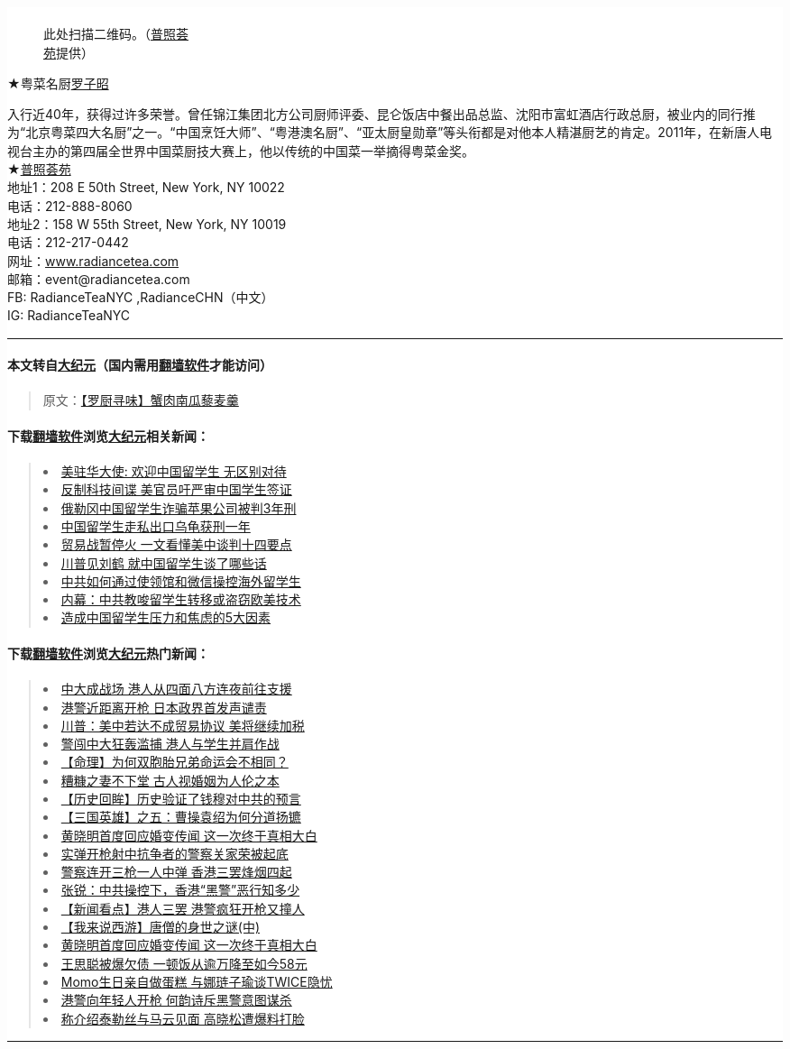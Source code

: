 <figure id="attachment_11659432" style="width: 164px" class="wp-caption aligncenter"><a href="http://i.epochtimes.com/assets/uploads/2019/11/391c58a0d1b51f2a5f0eb430e45cda9b.jpg"><img class="size-full wp-image-11659432" src="http://i.epochtimes.com/assets/uploads/2019/11/391c58a0d1b51f2a5f0eb430e45cda9b.jpg" alt="" width="164" b="164" /></a><figcaption class="wp-caption-text">此处扫描二维码。（<a href="https://github.com/fwwipt2046/djy/blob/master/gb/tag/%E6%99%AE%E7%85%A7%E8%8D%9F%E8%8B%91.md">普照荟苑</a>提供）</figcaption></figure>
<p>★粤菜名厨<a href="https://github.com/fwwipt2046/djy/blob/master/gb/tag/%E7%BD%97%E5%AD%90%E6%98%AD.md">罗子昭</a></p>
<p>入行近40年，获得过许多荣誉。曾任锦江集团北方公司厨师评委、昆仑饭店中餐出品总监、沈阳市富虹酒店行政总厨，被业内的同行推为“北京粤菜四大名厨”之一。“中国烹饪大师”、“粤港澳名厨”、“亚太厨皇勋章”等头衔都是对他本人精湛厨艺的肯定。2011年，在新唐人电视台主办的第四届全世界中国菜厨技大赛上，他以传统的中国菜一举摘得粤菜金奖。<br />
★<a href="https://github.com/fwwipt2046/djy/blob/master/gb/tag/%E6%99%AE%E7%85%A7%E8%8D%9F%E8%8B%91.md">普照荟苑</a><br />
地址1：208 E 50th Street, New York, NY 10022<br />
电话：212-888-8060<br />
地址2：158 W 55th Street, New York, NY 10019<br />
电话：212-217-0442<br />
网址：<a href="http://www.radiancetea.com">www.radiancetea.com</a><br />
邮箱：event@radiancetea.com<br />
FB: RadianceTeaNYC ,RadianceCHN（中文）<br />
IG: RadianceTeaNYC</p>

<hr>

#### 本文转自<a href="http://www.epochtimes.com">大纪元</a>（国内需用<a href="https://git.io/JesJV">翻墙软件</a>才能访问）
> 原文：<a href="http://www.epochtimes.com/gb/19/11/13/n11651815.htm">【罗厨寻味】蟹肉南瓜藜麦羹</a>


#### 下载<a href="https://git.io/JesJV">翻墙软件</a>浏览<a href="http://www.epochtimes.com">大纪元</a>相关新闻：
> <li><a href="http://www.epochtimes.com/gb/19/11/11/n11648586.htm">美驻华大使: 欢迎中国留学生 无区别对待</a></li>
> <li><a href="http://www.epochtimes.com/gb/19/10/31/n11624833.htm">反制科技间谍 美官员吁严审中国学生签证</a></li>
> <li><a href="http://www.epochtimes.com/gb/19/10/24/n11608658.htm">俄勒冈中国留学生诈骗苹果公司被判3年刑</a></li>
> <li><a href="http://www.epochtimes.com/gb/19/10/16/n11591366.htm">中国留学生走私出口乌龟获刑一年</a></li>
> <li><a href="http://www.epochtimes.com/gb/19/10/13/n11584707.htm">贸易战暂停火 一文看懂美中谈判十四要点</a></li>
> <li><a href="http://www.epochtimes.com/gb/19/10/12/n11584474.htm">川普见刘鹤 就中国留学生谈了哪些话</a></li>
> <li><a href="http://www.epochtimes.com/gb/19/8/6/n11433499.htm">中共如何通过使领馆和微信操控海外留学生</a></li>
> <li><a href="http://www.epochtimes.com/gb/19/7/21/n11400375.htm">内幕：中共教唆留学生转移或盗窃欧美技术</a></li>
> <li><a href="http://www.epochtimes.com/gb/16/12/27/n8638128.htm">造成中国留学生压力和焦虑的5大因素</a></li>

#### 下载<a href="https://git.io/JesJV">翻墙软件</a>浏览<a href="http://www.epochtimes.com">大纪元</a>热门新闻：
> <li><a href="http://www.epochtimes.com/gb/19/11/12/n11651508.htm">中大成战场 港人从四面八方连夜前往支援</a></li>
> <li><a href="http://www.epochtimes.com/gb/19/11/12/n11651134.htm">港警近距离开枪 日本政界首发声谴责</a></li>
> <li><a href="http://www.epochtimes.com/gb/19/11/12/n11651375.htm">川普：美中若达不成贸易协议 美将继续加税</a></li>
> <li><a href="http://www.epochtimes.com/gb/19/11/12/n11651498.htm">警闯中大狂轰滥捕 港人与学生并肩作战</a></li>
> <li><a href="http://www.epochtimes.com/gb/19/10/21/n11602738.htm">【命理】为何双胞胎兄弟命运会不相同？</a></li>
> <li><a href="http://www.epochtimes.com/gb/15/4/21/n4416242.htm">糟糠之妻不下堂 古人视婚姻为人伦之本</a></li>
> <li><a href="http://www.epochtimes.com/gb/19/10/30/n11623041.htm">【历史回眸】历史验证了钱穆对中共的预言</a></li>
> <li><a href="http://www.epochtimes.com/gb/19/11/6/n11637294.htm">【三国英雄】之五：曹操袁绍为何分道扬镳</a></li>
> <li><a href="http://www.epochtimes.com/gb/19/11/10/n11646097.htm">黄晓明首度回应婚变传闻 这一次终于真相大白</a></li>
> <li><a href="http://www.epochtimes.com/gb/19/11/11/n11647497.htm">实弹开枪射中抗争者的警察关家荣被起底</a></li>
> <li><a href="http://www.epochtimes.com/gb/19/11/11/n11646485.htm">警察连开三枪一人中弹 香港三罢烽烟四起</a></li>
> <li><a href="http://www.epochtimes.com/gb/19/11/11/n11649028.htm">张锐：中共操控下，香港“黑警”恶行知多少</a></li>
> <li><a href="http://www.epochtimes.com/gb/19/11/11/n11648791.htm">【新闻看点】港人三罢 港警疯狂开枪又撞人</a></li>
> <li><a href="http://www.epochtimes.com/gb/19/11/9/n11644389.htm">【我来说西游】唐僧的身世之谜(中)</a></li>
> <li><a href="http://www.epochtimes.com/gb/19/11/10/n11646097.htm">黄晓明首度回应婚变传闻 这一次终于真相大白</a></li>
> <li><a href="http://www.epochtimes.com/gb/19/11/11/n11648918.htm">王思聪被爆欠债 一顿饭从逾万降至如今58元</a></li>
> <li><a href="http://www.epochtimes.com/gb/19/11/9/n11644322.htm">Momo生日亲自做蛋糕 与娜琏子瑜谈TWICE隐忧</a></li>
> <li><a href="http://www.epochtimes.com/gb/19/11/8/n11642764.htm">港警向年轻人开枪 何韵诗斥黑警意图谋杀</a></li>
> <li><a href="http://www.epochtimes.com/gb/19/11/11/n11649130.htm">称介绍泰勒丝与马云见面 高晓松遭爆料打脸</a></li>
<hr>
